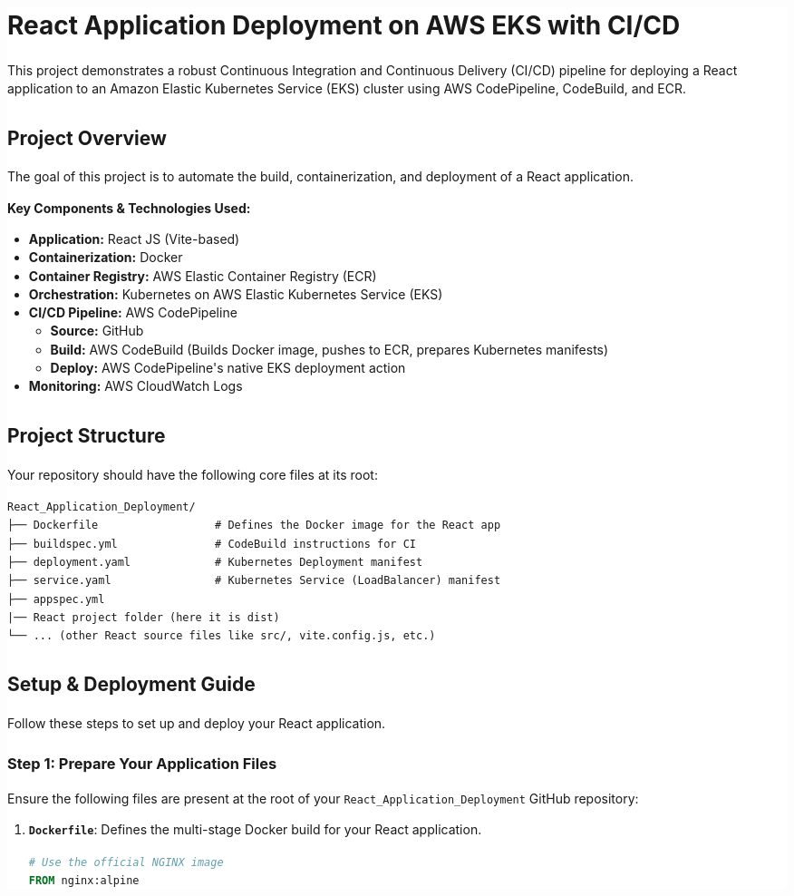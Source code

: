 # React Application Deployment on AWS EKS with CI/CD

This project demonstrates a robust Continuous Integration and Continuous Delivery (CI/CD) pipeline for deploying a React application to an Amazon Elastic Kubernetes Service (EKS) cluster using AWS CodePipeline, CodeBuild, and ECR.

## Project Overview

The goal of this project is to automate the build, containerization, and deployment of a React application.

**Key Components & Technologies Used:**

  * **Application:** React JS (Vite-based)
  * **Containerization:** Docker
  * **Container Registry:** AWS Elastic Container Registry (ECR)
  * **Orchestration:** Kubernetes on AWS Elastic Kubernetes Service (EKS)
  * **CI/CD Pipeline:** AWS CodePipeline
      * **Source:** GitHub
      * **Build:** AWS CodeBuild (Builds Docker image, pushes to ECR, prepares Kubernetes manifests)
      * **Deploy:** AWS CodePipeline's native EKS deployment action
  * **Monitoring:** AWS CloudWatch Logs

## Project Structure

Your repository should have the following core files at its root:

```
React_Application_Deployment/
├── Dockerfile                  # Defines the Docker image for the React app
├── buildspec.yml               # CodeBuild instructions for CI
├── deployment.yaml             # Kubernetes Deployment manifest
├── service.yaml                # Kubernetes Service (LoadBalancer) manifest
├── appspec.yml
|── React project folder (here it is dist)
└── ... (other React source files like src/, vite.config.js, etc.)
```

## Setup & Deployment Guide

Follow these steps to set up and deploy your React application.

### Step 1: Prepare Your Application Files

Ensure the following files are present at the root of your `React_Application_Deployment` GitHub repository:

1.  **`Dockerfile`**: Defines the multi-stage Docker build for your React application.

    ```dockerfile
    # Use the official NGINX image
    FROM nginx:alpine
